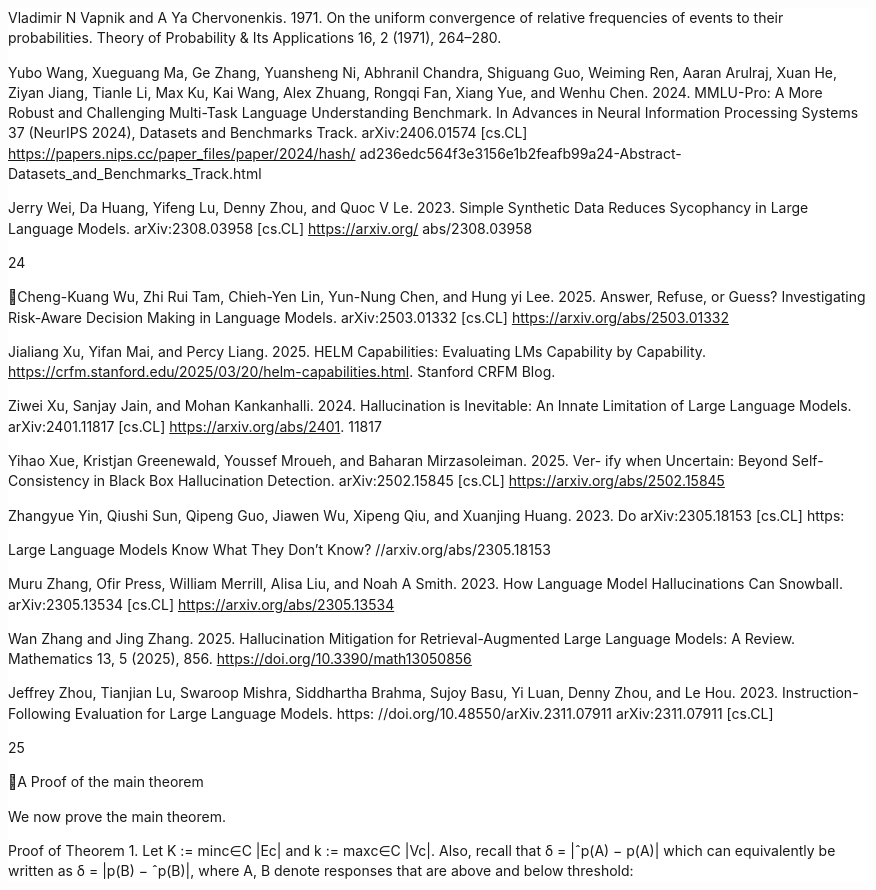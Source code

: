 Vladimir N Vapnik and A Ya Chervonenkis. 1971. On the uniform convergence of relative frequencies
of events to their probabilities. Theory of Probability & Its Applications 16, 2 (1971), 264–280.

Yubo Wang, Xueguang Ma, Ge Zhang, Yuansheng Ni, Abhranil Chandra, Shiguang Guo,
Weiming Ren, Aaran Arulraj, Xuan He, Ziyan Jiang, Tianle Li, Max Ku, Kai Wang,
Alex Zhuang, Rongqi Fan, Xiang Yue, and Wenhu Chen. 2024. MMLU-Pro: A More
Robust and Challenging Multi-Task Language Understanding Benchmark. In Advances
in Neural Information Processing Systems 37 (NeurIPS 2024), Datasets and Benchmarks
Track. arXiv:2406.01574 [cs.CL] https://papers.nips.cc/paper_files/paper/2024/hash/
ad236edc564f3e3156e1b2feafb99a24-Abstract-Datasets_and_Benchmarks_Track.html

Jerry Wei, Da Huang, Yifeng Lu, Denny Zhou, and Quoc V Le. 2023. Simple Synthetic Data
Reduces Sycophancy in Large Language Models. arXiv:2308.03958 [cs.CL] https://arxiv.org/
abs/2308.03958

24

Cheng-Kuang Wu, Zhi Rui Tam, Chieh-Yen Lin, Yun-Nung Chen, and Hung yi Lee. 2025.
Answer, Refuse, or Guess? Investigating Risk-Aware Decision Making in Language Models.
arXiv:2503.01332 [cs.CL] https://arxiv.org/abs/2503.01332

Jialiang Xu, Yifan Mai, and Percy Liang. 2025. HELM Capabilities: Evaluating LMs Capability
by Capability. https://crfm.stanford.edu/2025/03/20/helm-capabilities.html. Stanford
CRFM Blog.

Ziwei Xu, Sanjay Jain, and Mohan Kankanhalli. 2024. Hallucination is Inevitable: An Innate
Limitation of Large Language Models. arXiv:2401.11817 [cs.CL] https://arxiv.org/abs/2401.
11817

Yihao Xue, Kristjan Greenewald, Youssef Mroueh, and Baharan Mirzasoleiman. 2025. Ver-
ify when Uncertain: Beyond Self-Consistency in Black Box Hallucination Detection.
arXiv:2502.15845 [cs.CL] https://arxiv.org/abs/2502.15845

Zhangyue Yin, Qiushi Sun, Qipeng Guo, Jiawen Wu, Xipeng Qiu, and Xuanjing Huang. 2023. Do
arXiv:2305.18153 [cs.CL] https:

Large Language Models Know What They Don’t Know?
//arxiv.org/abs/2305.18153

Muru Zhang, Ofir Press, William Merrill, Alisa Liu, and Noah A Smith. 2023. How Language Model
Hallucinations Can Snowball. arXiv:2305.13534 [cs.CL] https://arxiv.org/abs/2305.13534

Wan Zhang and Jing Zhang. 2025. Hallucination Mitigation for Retrieval-Augmented Large Language
Models: A Review. Mathematics 13, 5 (2025), 856. https://doi.org/10.3390/math13050856

Jeffrey Zhou, Tianjian Lu, Swaroop Mishra, Siddhartha Brahma, Sujoy Basu, Yi Luan, Denny
Zhou, and Le Hou. 2023. Instruction-Following Evaluation for Large Language Models. https:
//doi.org/10.48550/arXiv.2311.07911 arXiv:2311.07911 [cs.CL]

25

A Proof of the main theorem

We now prove the main theorem.

Proof of Theorem 1. Let K := minc∈C |Ec| and k := maxc∈C |Vc|. Also, recall that δ = |ˆp(A) − p(A)|
which can equivalently be written as δ = |p(B) − ˆp(B)|, where A, B denote responses that are above
and below threshold:
